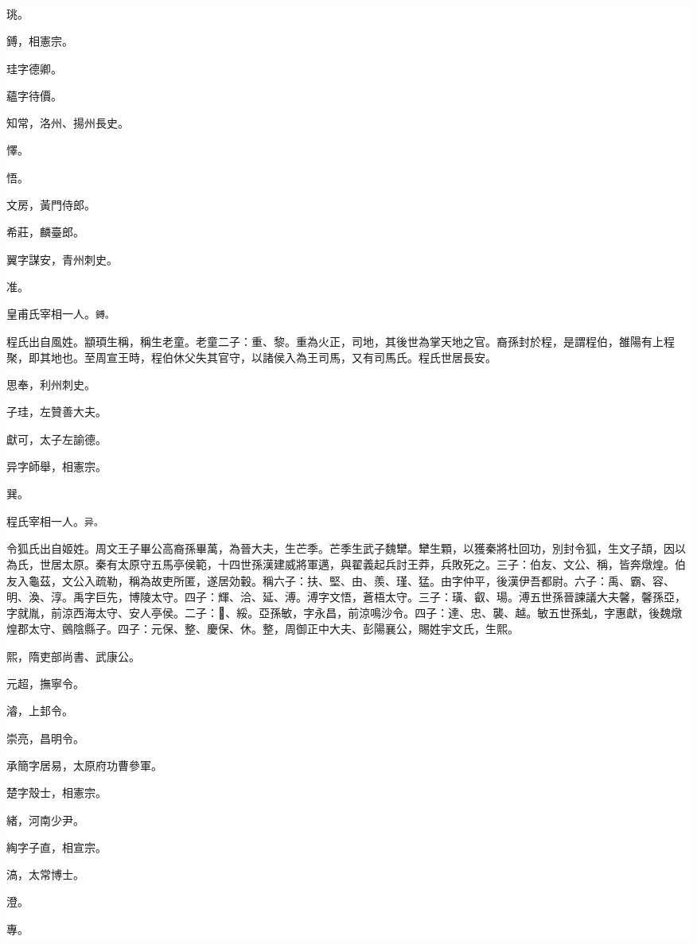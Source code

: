 珧。

鎛，相憲宗。

珪字德卿。

蘊字待價。

知常，洛州、揚州長史。

懌。

悟。

文房，黃門侍郎。

希莊，麟臺郎。

翼字謀安，青州刺史。

准。

皇甫氏宰相一人。`鎛。`

程氏出自風姓。顓頊生稱，稱生老童。老童二子：重、黎。重為火正，司地，其後世為掌天地之官。裔孫封於程，是謂程伯，雒陽有上程聚，即其地也。至周宣王時，程伯休父失其官守，以諸侯入為王司馬，又有司馬氏。程氏世居長安。

思奉，利州刺史。

子珪，左贊善大夫。

獻可，太子左諭德。

异字師舉，相憲宗。

巽。

程氏宰相一人。`异。`

令狐氏出自姬姓。周文王子畢公高裔孫畢萬，為晉大夫，生芒季。芒季生武子魏犫。犫生顆，以獲秦將杜回功，別封令狐，生文子頡，因以為氏，世居太原。秦有太原守五馬亭侯範，十四世孫漢建威將軍邁，與翟義起兵討王莽，兵敗死之。三子：伯友、文公、稱，皆奔燉煌。伯友入龜茲，文公入疏勒，稱為故吏所匿，遂居効轂。稱六子：扶、堅、由、羨、瑾、猛。由字仲平，後漢伊吾都尉。六子：禹、霸、容、明、渙、淳。禹字巨先，博陵太守。四子：輝、洽、延、溥。溥字文悟，蒼梧太守。三子：璜、叡、瑒。溥五世孫晉諫議大夫馨，馨孫亞，字就胤，前涼西海太守、安人亭侯。二子：𤧕、綏。亞孫敏，字永昌，前涼鳴沙令。四子：達、忠、襲、越。敏五世孫虬，字惠獻，後魏燉煌郡太守、鸇陰縣子。四子：元保、整、慶保、休。整，周御正中大夫、彭陽襄公，賜姓宇文氏，生熙。

熙，隋吏部尚書、武康公。

元超，撫寧令。

濬，上邽令。

崇亮，昌明令。

承簡字居易，太原府功曹參軍。

楚字殼士，相憲宗。

緒，河南少尹。

綯字子直，相宣宗。

滈，太常博士。

澄。

專。
